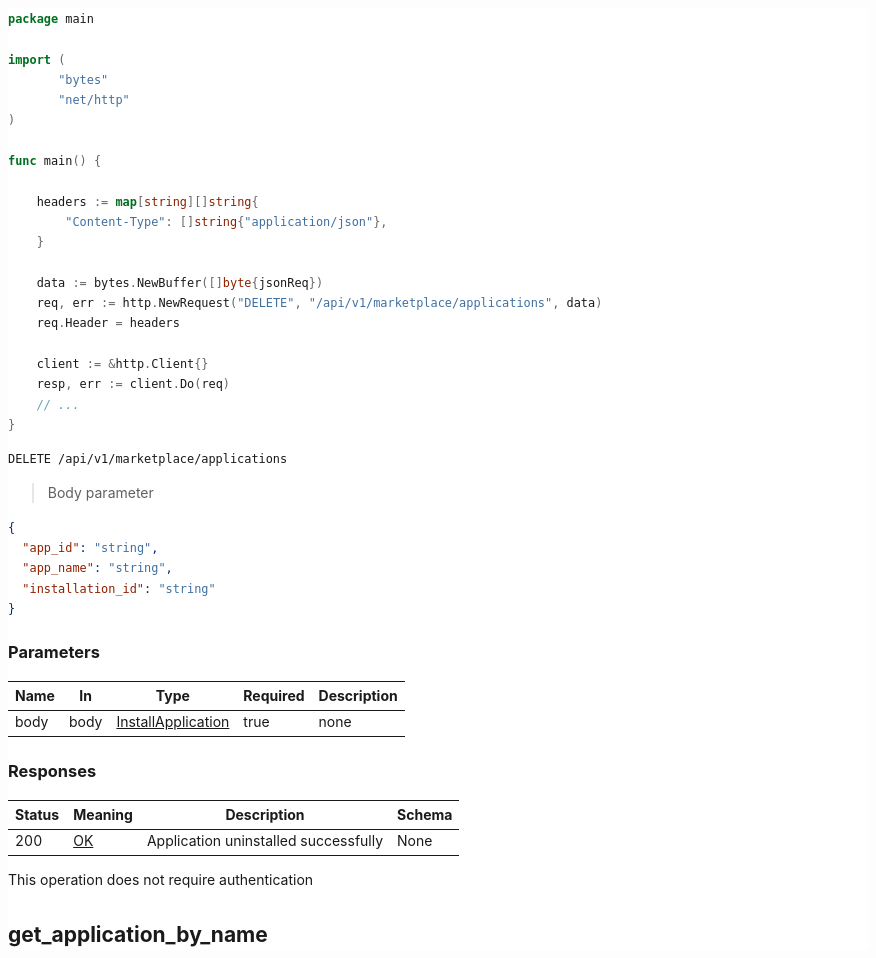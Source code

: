 ```go
package main

import (
       "bytes"
       "net/http"
)

func main() {

    headers := map[string][]string{
        "Content-Type": []string{"application/json"},
    }

    data := bytes.NewBuffer([]byte{jsonReq})
    req, err := http.NewRequest("DELETE", "/api/v1/marketplace/applications", data)
    req.Header = headers

    client := &http.Client{}
    resp, err := client.Do(req)
    // ...
}

```

`DELETE /api/v1/marketplace/applications`

> Body parameter

```json
{
  "app_id": "string",
  "app_name": "string",
  "installation_id": "string"
}
```

<h3 id="uninstall_application-parameters">Parameters</h3>

|Name|In|Type|Required|Description|
|---|---|---|---|---|
|body|body|[InstallApplication](#schemainstallapplication)|true|none|

<h3 id="uninstall_application-responses">Responses</h3>

|Status|Meaning|Description|Schema|
|---|---|---|---|
|200|[OK](https://tools.ietf.org/html/rfc7231#section-6.3.1)|Application uninstalled successfully|None|

<aside class="success">
This operation does not require authentication
</aside>

## get_application_by_name
